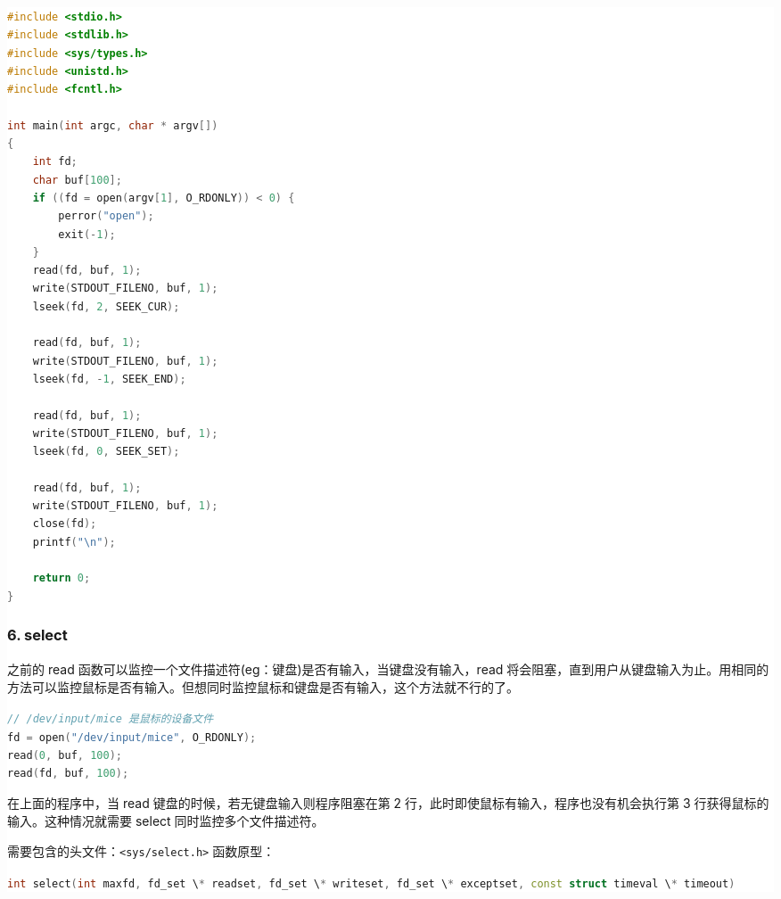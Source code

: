 ```cpp
#include <stdio.h>
#include <stdlib.h>
#include <sys/types.h>
#include <unistd.h>
#include <fcntl.h>

int main(int argc, char * argv[])
{
    int fd;
    char buf[100];
    if ((fd = open(argv[1], O_RDONLY)) < 0) {
        perror("open");
        exit(-1);
    }
    read(fd, buf, 1);
    write(STDOUT_FILENO, buf, 1);
    lseek(fd, 2, SEEK_CUR);

    read(fd, buf, 1);
    write(STDOUT_FILENO, buf, 1);
    lseek(fd, -1, SEEK_END);

    read(fd, buf, 1);
    write(STDOUT_FILENO, buf, 1);
    lseek(fd, 0, SEEK_SET);

    read(fd, buf, 1);
    write(STDOUT_FILENO, buf, 1);
    close(fd);
    printf("\n");

    return 0;
} 
```

### 6\. select

之前的 read 函数可以监控一个文件描述符(eg：键盘)是否有输入，当键盘没有输入，read 将会阻塞，直到用户从键盘输入为止。用相同的方法可以监控鼠标是否有输入。但想同时监控鼠标和键盘是否有输入，这个方法就不行的了。

```cpp
// /dev/input/mice 是鼠标的设备文件
fd = open("/dev/input/mice", O_RDONLY);
read(0, buf, 100);
read(fd, buf, 100); 
```

在上面的程序中，当 read 键盘的时候，若无键盘输入则程序阻塞在第 2 行，此时即使鼠标有输入，程序也没有机会执行第 3 行获得鼠标的输入。这种情况就需要 select 同时监控多个文件描述符。

需要包含的头文件：`<sys/select.h>` 函数原型：

```cpp
int select(int maxfd, fd_set \* readset, fd_set \* writeset, fd_set \* exceptset, const struct timeval \* timeout) 
```
